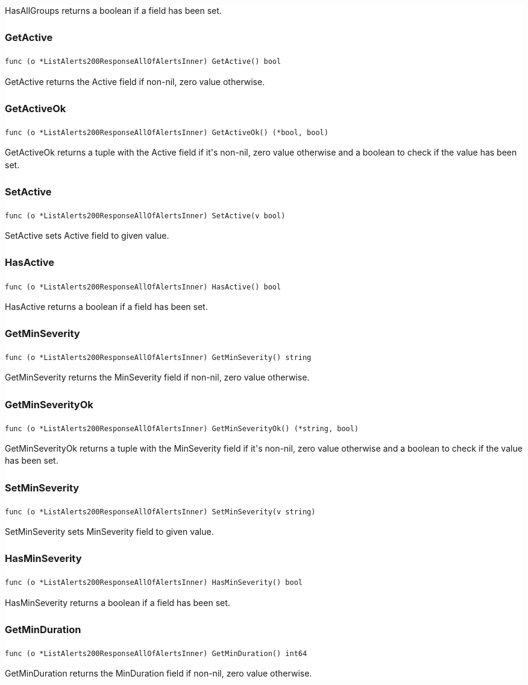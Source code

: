 HasAllGroups returns a boolean if a field has been set.

### GetActive

`func (o *ListAlerts200ResponseAllOfAlertsInner) GetActive() bool`

GetActive returns the Active field if non-nil, zero value otherwise.

### GetActiveOk

`func (o *ListAlerts200ResponseAllOfAlertsInner) GetActiveOk() (*bool, bool)`

GetActiveOk returns a tuple with the Active field if it's non-nil, zero value otherwise
and a boolean to check if the value has been set.

### SetActive

`func (o *ListAlerts200ResponseAllOfAlertsInner) SetActive(v bool)`

SetActive sets Active field to given value.

### HasActive

`func (o *ListAlerts200ResponseAllOfAlertsInner) HasActive() bool`

HasActive returns a boolean if a field has been set.

### GetMinSeverity

`func (o *ListAlerts200ResponseAllOfAlertsInner) GetMinSeverity() string`

GetMinSeverity returns the MinSeverity field if non-nil, zero value otherwise.

### GetMinSeverityOk

`func (o *ListAlerts200ResponseAllOfAlertsInner) GetMinSeverityOk() (*string, bool)`

GetMinSeverityOk returns a tuple with the MinSeverity field if it's non-nil, zero value otherwise
and a boolean to check if the value has been set.

### SetMinSeverity

`func (o *ListAlerts200ResponseAllOfAlertsInner) SetMinSeverity(v string)`

SetMinSeverity sets MinSeverity field to given value.

### HasMinSeverity

`func (o *ListAlerts200ResponseAllOfAlertsInner) HasMinSeverity() bool`

HasMinSeverity returns a boolean if a field has been set.

### GetMinDuration

`func (o *ListAlerts200ResponseAllOfAlertsInner) GetMinDuration() int64`

GetMinDuration returns the MinDuration field if non-nil, zero value otherwise.
